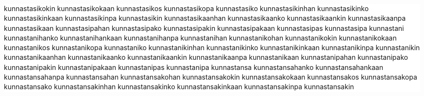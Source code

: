 kunnastasikokin
kunnastasikokaan
kunnastasikos
kunnastasikopa
kunnastasiko
kunnastasikinhan
kunnastasikinko
kunnastasikinkaan
kunnastasikinpa
kunnastasikin
kunnastasikaanhan
kunnastasikaanko
kunnastasikaankin
kunnastasikaanpa
kunnastasikaan
kunnastasipahan
kunnastasipako
kunnastasipakin
kunnastasipakaan
kunnastasipas
kunnastasipa
kunnastani
kunnastanihanko
kunnastanihankaan
kunnastanihanpa
kunnastanihan
kunnastanikohan
kunnastanikokin
kunnastanikokaan
kunnastanikos
kunnastanikopa
kunnastaniko
kunnastanikinhan
kunnastanikinko
kunnastanikinkaan
kunnastanikinpa
kunnastanikin
kunnastanikaanhan
kunnastanikaanko
kunnastanikaankin
kunnastanikaanpa
kunnastanikaan
kunnastanipahan
kunnastanipako
kunnastanipakin
kunnastanipakaan
kunnastanipas
kunnastanipa
kunnastansa
kunnastansahanko
kunnastansahankaan
kunnastansahanpa
kunnastansahan
kunnastansakohan
kunnastansakokin
kunnastansakokaan
kunnastansakos
kunnastansakopa
kunnastansako
kunnastansakinhan
kunnastansakinko
kunnastansakinkaan
kunnastansakinpa
kunnastansakin